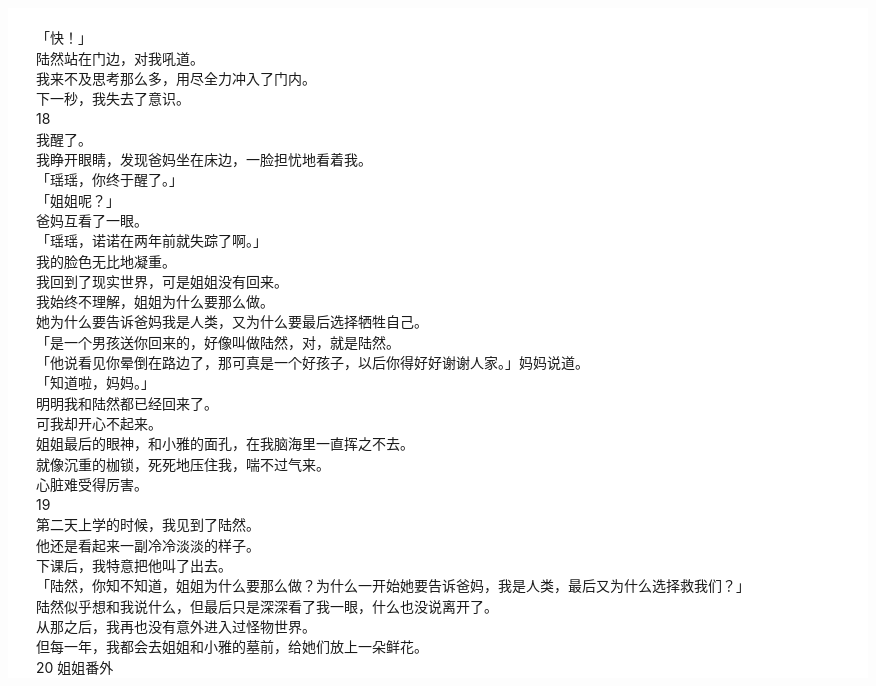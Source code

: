 <br>   
&emsp;&emsp;「快！」  
<br>   
&emsp;&emsp;陆然站在门边，对我吼道。  
<br>   
&emsp;&emsp;我来不及思考那么多，用尽全力冲入了门内。  
<br>   
&emsp;&emsp;下一秒，我失去了意识。  
<br>   
&emsp;&emsp;18  
<br>   
&emsp;&emsp;我醒了。  
<br>   
&emsp;&emsp;我睁开眼睛，发现爸妈坐在床边，一脸担忧地看着我。  
<br>   
&emsp;&emsp;「瑶瑶，你终于醒了。」  
<br>   
&emsp;&emsp;「姐姐呢？」  
<br>   
&emsp;&emsp;爸妈互看了一眼。  
<br>   
&emsp;&emsp;「瑶瑶，诺诺在两年前就失踪了啊。」  
<br>   
&emsp;&emsp;我的脸色无比地凝重。  
<br>   
&emsp;&emsp;我回到了现实世界，可是姐姐没有回来。  
<br>   
&emsp;&emsp;我始终不理解，姐姐为什么要那么做。  
<br>   
&emsp;&emsp;她为什么要告诉爸妈我是人类，又为什么要最后选择牺牲自己。  
<br>   
&emsp;&emsp;「是一个男孩送你回来的，好像叫做陆然，对，就是陆然。  
<br>   
&emsp;&emsp;「他说看见你晕倒在路边了，那可真是一个好孩子，以后你得好好谢谢人家。」妈妈说道。  
<br>   
&emsp;&emsp;「知道啦，妈妈。」  
<br>   
&emsp;&emsp;明明我和陆然都已经回来了。  
<br>   
&emsp;&emsp;可我却开心不起来。  
<br>   
&emsp;&emsp;姐姐最后的眼神，和小雅的面孔，在我脑海里一直挥之不去。  
<br>   
&emsp;&emsp;就像沉重的枷锁，死死地压住我，喘不过气来。  
<br>   
&emsp;&emsp;心脏难受得厉害。  
<br>   
&emsp;&emsp;19  
<br>   
&emsp;&emsp;第二天上学的时候，我见到了陆然。  
<br>   
&emsp;&emsp;他还是看起来一副冷冷淡淡的样子。  
<br>   
&emsp;&emsp;下课后，我特意把他叫了出去。  
<br>   
&emsp;&emsp;「陆然，你知不知道，姐姐为什么要那么做？为什么一开始她要告诉爸妈，我是人类，最后又为什么选择救我们？」  
<br>   
&emsp;&emsp;陆然似乎想和我说什么，但最后只是深深看了我一眼，什么也没说离开了。  
<br>   
&emsp;&emsp;从那之后，我再也没有意外进入过怪物世界。  
<br>   
&emsp;&emsp;但每一年，我都会去姐姐和小雅的墓前，给她们放上一朵鲜花。  
<br>   
&emsp;&emsp;20 姐姐番外  